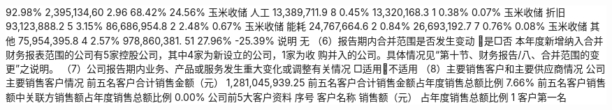 92.98%
2,395,134,60
2.96
68.42%
24.56%
玉米收储
人工
13,389,711.9
8
0.45%
13,320,168.3
1
0.38%
0.07%
玉米收储
折旧
93,123,888.2
5
3.15%
86,686,954.8
2
2.48%
0.67%
玉米收储
能耗
24,767,664.6
2
0.84%
26,693,192.7
7
0.76%
0.08%
玉米收储
其他
75,954,395.8
4
2.57%
978,860,381.
51
27.96%
-25.39%
说明
无
（6）报告期内合并范围是否发生变动
是□否
本年度新增纳入合并财务报表范围的公司有5家控股公司，其中4家为新设立的公司，1家为收
购并入的公司。具体情况见“第十节、财务报告/八、合并范围的变更”之说明。
（7）公司报告期内业务、产品或服务发生重大变化或调整有关情况
□适用不适用
（8）主要销售客户和主要供应商情况
公司主要销售客户情况
前五名客户合计销售金额（元）
1,281,045,939.25
前五名客户合计销售金额占年度销售总额比例
7.66%
前五名客户销售额中关联方销售额占年度销售总额比例
0.00%
公司前5大客户资料
序号
客户名称
销售额（元）
占年度销售总额比例
1
客户第一名